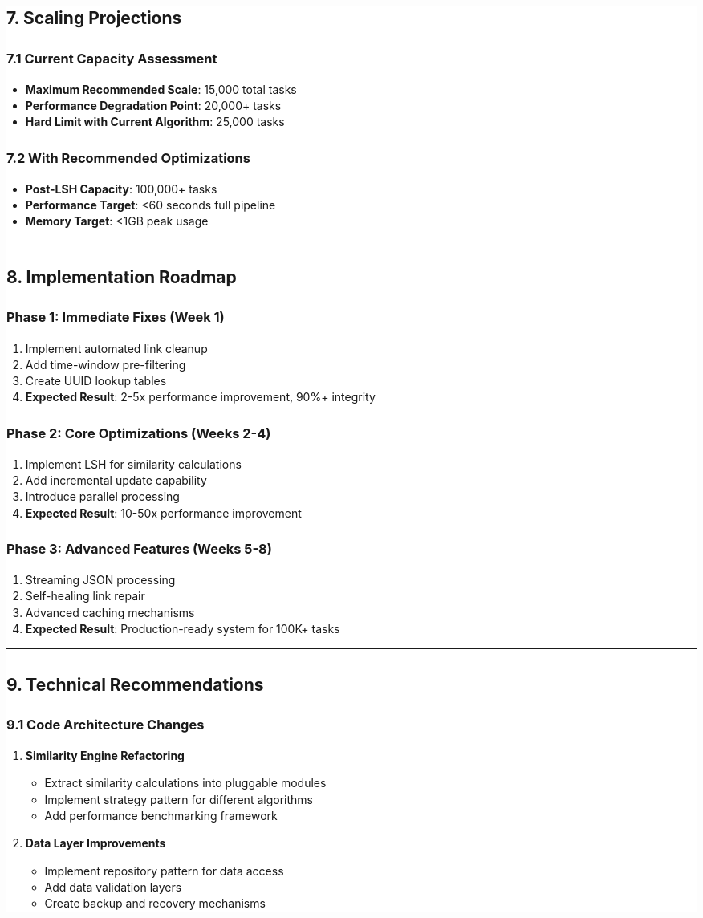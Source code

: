 
## 7. Scaling Projections

### 7.1 Current Capacity Assessment
- **Maximum Recommended Scale**: 15,000 total tasks
- **Performance Degradation Point**: 20,000+ tasks
- **Hard Limit with Current Algorithm**: 25,000 tasks

### 7.2 With Recommended Optimizations
- **Post-LSH Capacity**: 100,000+ tasks
- **Performance Target**: <60 seconds full pipeline
- **Memory Target**: <1GB peak usage

---

## 8. Implementation Roadmap

### Phase 1: Immediate Fixes (Week 1)
1. Implement automated link cleanup
2. Add time-window pre-filtering
3. Create UUID lookup tables
4. **Expected Result**: 2-5x performance improvement, 90%+ integrity

### Phase 2: Core Optimizations (Weeks 2-4)
1. Implement LSH for similarity calculations
2. Add incremental update capability
3. Introduce parallel processing
4. **Expected Result**: 10-50x performance improvement

### Phase 3: Advanced Features (Weeks 5-8)
1. Streaming JSON processing
2. Self-healing link repair
3. Advanced caching mechanisms
4. **Expected Result**: Production-ready system for 100K+ tasks

---

## 9. Technical Recommendations

### 9.1 Code Architecture Changes
1. **Similarity Engine Refactoring**
   - Extract similarity calculations into pluggable modules
   - Implement strategy pattern for different algorithms
   - Add performance benchmarking framework

2. **Data Layer Improvements**
   - Implement repository pattern for data access
   - Add data validation layers
   - Create backup and recovery mechanisms
